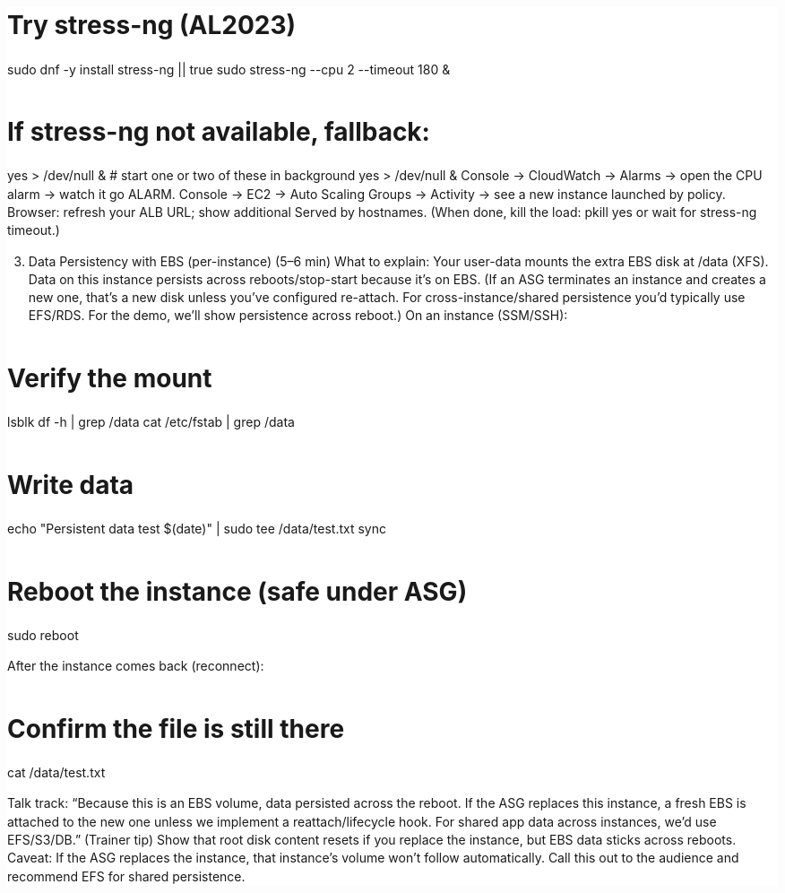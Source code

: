 # Try stress-ng (AL2023)

sudo dnf -y install stress-ng || true
sudo stress-ng --cpu 2 --timeout 180 &

# If stress-ng not available, fallback:

yes > /dev/null & # start one or two of these in background
yes > /dev/null &
Console → CloudWatch → Alarms → open the CPU alarm → watch it go ALARM.
Console → EC2 → Auto Scaling Groups → Activity → see a new instance launched by policy.
Browser: refresh your ALB URL; show additional Served by hostnames.
(When done, kill the load: pkill yes or wait for stress-ng timeout.)

3. Data Persistency with EBS (per-instance) (5–6 min)
   What to explain: Your user-data mounts the extra EBS disk at /data (XFS). Data on this instance persists across reboots/stop-start because it’s on EBS. (If an ASG terminates an instance and creates a new one, that’s a new disk unless you’ve configured re-attach. For cross-instance/shared persistence you’d typically use EFS/RDS. For the demo, we’ll show persistence across reboot.)
   On an instance (SSM/SSH):

# Verify the mount

lsblk
df -h | grep /data
cat /etc/fstab | grep /data

# Write data

echo "Persistent data test $(date)" | sudo tee /data/test.txt
sync

# Reboot the instance (safe under ASG)

sudo reboot

After the instance comes back (reconnect):

# Confirm the file is still there

cat /data/test.txt

Talk track: “Because this is an EBS volume, data persisted across the reboot. If the ASG replaces this instance, a fresh EBS is attached to the new one unless we implement a reattach/lifecycle hook. For shared app data across instances, we’d use EFS/S3/DB.”
(Trainer tip) Show that root disk content resets if you replace the instance, but EBS data sticks across reboots.
Caveat: If the ASG replaces the instance, that instance’s volume won’t follow automatically. Call this out to the audience and recommend EFS for shared persistence.
